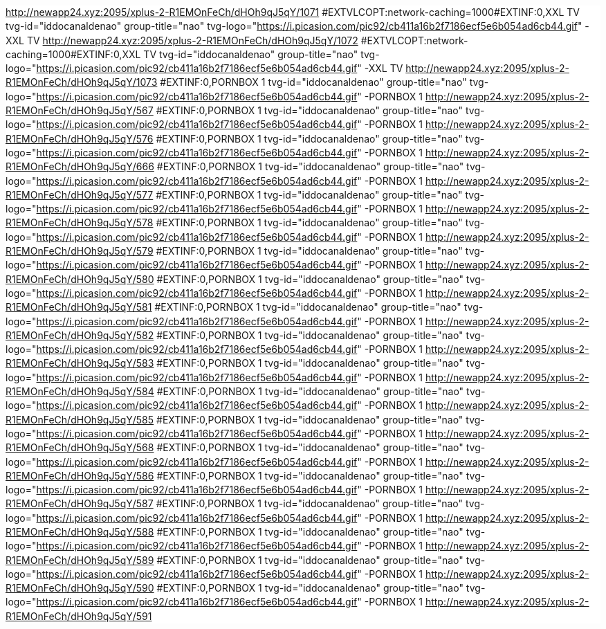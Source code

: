 http://newapp24.xyz:2095/xplus-2-R1EMOnFeCh/dHOh9qJ5qY/1071
#EXTVLCOPT:network-caching=1000#EXTINF:0,XXL TV tvg-id="iddocanaldenao" group-title="nao" tvg-logo="https://i.picasion.com/pic92/cb411a16b2f7186ecf5e6b054ad6cb44.gif" -XXL TV
http://newapp24.xyz:2095/xplus-2-R1EMOnFeCh/dHOh9qJ5qY/1072
#EXTVLCOPT:network-caching=1000#EXTINF:0,XXL TV tvg-id="iddocanaldenao" group-title="nao" tvg-logo="https://i.picasion.com/pic92/cb411a16b2f7186ecf5e6b054ad6cb44.gif" -XXL TV
http://newapp24.xyz:2095/xplus-2-R1EMOnFeCh/dHOh9qJ5qY/1073
#EXTINF:0,PORNBOX 1 tvg-id="iddocanaldenao" group-title="nao" tvg-logo="https://i.picasion.com/pic92/cb411a16b2f7186ecf5e6b054ad6cb44.gif" -PORNBOX 1
http://newapp24.xyz:2095/xplus-2-R1EMOnFeCh/dHOh9qJ5qY/567
#EXTINF:0,PORNBOX 1 tvg-id="iddocanaldenao" group-title="nao" tvg-logo="https://i.picasion.com/pic92/cb411a16b2f7186ecf5e6b054ad6cb44.gif" -PORNBOX 1
http://newapp24.xyz:2095/xplus-2-R1EMOnFeCh/dHOh9qJ5qY/576
#EXTINF:0,PORNBOX 1 tvg-id="iddocanaldenao" group-title="nao" tvg-logo="https://i.picasion.com/pic92/cb411a16b2f7186ecf5e6b054ad6cb44.gif" -PORNBOX 1
http://newapp24.xyz:2095/xplus-2-R1EMOnFeCh/dHOh9qJ5qY/666
#EXTINF:0,PORNBOX 1 tvg-id="iddocanaldenao" group-title="nao" tvg-logo="https://i.picasion.com/pic92/cb411a16b2f7186ecf5e6b054ad6cb44.gif" -PORNBOX 1
http://newapp24.xyz:2095/xplus-2-R1EMOnFeCh/dHOh9qJ5qY/577
#EXTINF:0,PORNBOX 1 tvg-id="iddocanaldenao" group-title="nao" tvg-logo="https://i.picasion.com/pic92/cb411a16b2f7186ecf5e6b054ad6cb44.gif" -PORNBOX 1
http://newapp24.xyz:2095/xplus-2-R1EMOnFeCh/dHOh9qJ5qY/578
#EXTINF:0,PORNBOX 1 tvg-id="iddocanaldenao" group-title="nao" tvg-logo="https://i.picasion.com/pic92/cb411a16b2f7186ecf5e6b054ad6cb44.gif" -PORNBOX 1
http://newapp24.xyz:2095/xplus-2-R1EMOnFeCh/dHOh9qJ5qY/579
#EXTINF:0,PORNBOX 1 tvg-id="iddocanaldenao" group-title="nao" tvg-logo="https://i.picasion.com/pic92/cb411a16b2f7186ecf5e6b054ad6cb44.gif" -PORNBOX 1
http://newapp24.xyz:2095/xplus-2-R1EMOnFeCh/dHOh9qJ5qY/580
#EXTINF:0,PORNBOX 1 tvg-id="iddocanaldenao" group-title="nao" tvg-logo="https://i.picasion.com/pic92/cb411a16b2f7186ecf5e6b054ad6cb44.gif" -PORNBOX 1
http://newapp24.xyz:2095/xplus-2-R1EMOnFeCh/dHOh9qJ5qY/581
#EXTINF:0,PORNBOX 1 tvg-id="iddocanaldenao" group-title="nao" tvg-logo="https://i.picasion.com/pic92/cb411a16b2f7186ecf5e6b054ad6cb44.gif" -PORNBOX 1
http://newapp24.xyz:2095/xplus-2-R1EMOnFeCh/dHOh9qJ5qY/582
#EXTINF:0,PORNBOX 1 tvg-id="iddocanaldenao" group-title="nao" tvg-logo="https://i.picasion.com/pic92/cb411a16b2f7186ecf5e6b054ad6cb44.gif" -PORNBOX 1
http://newapp24.xyz:2095/xplus-2-R1EMOnFeCh/dHOh9qJ5qY/583
#EXTINF:0,PORNBOX 1 tvg-id="iddocanaldenao" group-title="nao" tvg-logo="https://i.picasion.com/pic92/cb411a16b2f7186ecf5e6b054ad6cb44.gif" -PORNBOX 1
http://newapp24.xyz:2095/xplus-2-R1EMOnFeCh/dHOh9qJ5qY/584
#EXTINF:0,PORNBOX 1 tvg-id="iddocanaldenao" group-title="nao" tvg-logo="https://i.picasion.com/pic92/cb411a16b2f7186ecf5e6b054ad6cb44.gif" -PORNBOX 1
http://newapp24.xyz:2095/xplus-2-R1EMOnFeCh/dHOh9qJ5qY/585
#EXTINF:0,PORNBOX 1 tvg-id="iddocanaldenao" group-title="nao" tvg-logo="https://i.picasion.com/pic92/cb411a16b2f7186ecf5e6b054ad6cb44.gif" -PORNBOX 1
http://newapp24.xyz:2095/xplus-2-R1EMOnFeCh/dHOh9qJ5qY/568
#EXTINF:0,PORNBOX 1 tvg-id="iddocanaldenao" group-title="nao" tvg-logo="https://i.picasion.com/pic92/cb411a16b2f7186ecf5e6b054ad6cb44.gif" -PORNBOX 1
http://newapp24.xyz:2095/xplus-2-R1EMOnFeCh/dHOh9qJ5qY/586
#EXTINF:0,PORNBOX 1 tvg-id="iddocanaldenao" group-title="nao" tvg-logo="https://i.picasion.com/pic92/cb411a16b2f7186ecf5e6b054ad6cb44.gif" -PORNBOX 1
http://newapp24.xyz:2095/xplus-2-R1EMOnFeCh/dHOh9qJ5qY/587
#EXTINF:0,PORNBOX 1 tvg-id="iddocanaldenao" group-title="nao" tvg-logo="https://i.picasion.com/pic92/cb411a16b2f7186ecf5e6b054ad6cb44.gif" -PORNBOX 1
http://newapp24.xyz:2095/xplus-2-R1EMOnFeCh/dHOh9qJ5qY/588
#EXTINF:0,PORNBOX 1 tvg-id="iddocanaldenao" group-title="nao" tvg-logo="https://i.picasion.com/pic92/cb411a16b2f7186ecf5e6b054ad6cb44.gif" -PORNBOX 1
http://newapp24.xyz:2095/xplus-2-R1EMOnFeCh/dHOh9qJ5qY/589
#EXTINF:0,PORNBOX 1 tvg-id="iddocanaldenao" group-title="nao" tvg-logo="https://i.picasion.com/pic92/cb411a16b2f7186ecf5e6b054ad6cb44.gif" -PORNBOX 1
http://newapp24.xyz:2095/xplus-2-R1EMOnFeCh/dHOh9qJ5qY/590
#EXTINF:0,PORNBOX 1 tvg-id="iddocanaldenao" group-title="nao" tvg-logo="https://i.picasion.com/pic92/cb411a16b2f7186ecf5e6b054ad6cb44.gif" -PORNBOX 1
http://newapp24.xyz:2095/xplus-2-R1EMOnFeCh/dHOh9qJ5qY/591